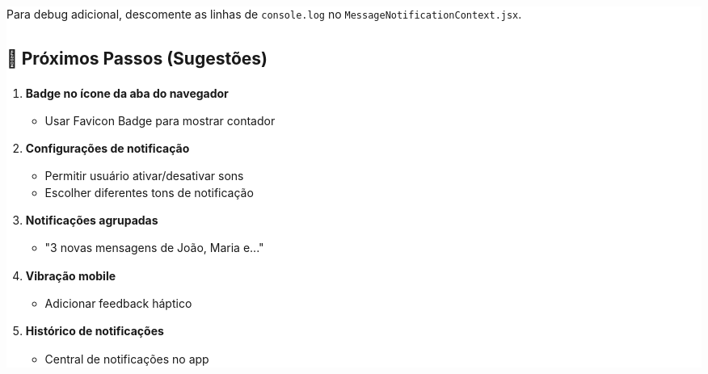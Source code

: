 Para debug adicional, descomente as linhas de `console.log` no `MessageNotificationContext.jsx`.

## 🎯 Próximos Passos (Sugestões)

1. **Badge no ícone da aba do navegador**
   - Usar Favicon Badge para mostrar contador

2. **Configurações de notificação**
   - Permitir usuário ativar/desativar sons
   - Escolher diferentes tons de notificação

3. **Notificações agrupadas**
   - "3 novas mensagens de João, Maria e..."

4. **Vibração mobile**
   - Adicionar feedback háptico

5. **Histórico de notificações**
   - Central de notificações no app
